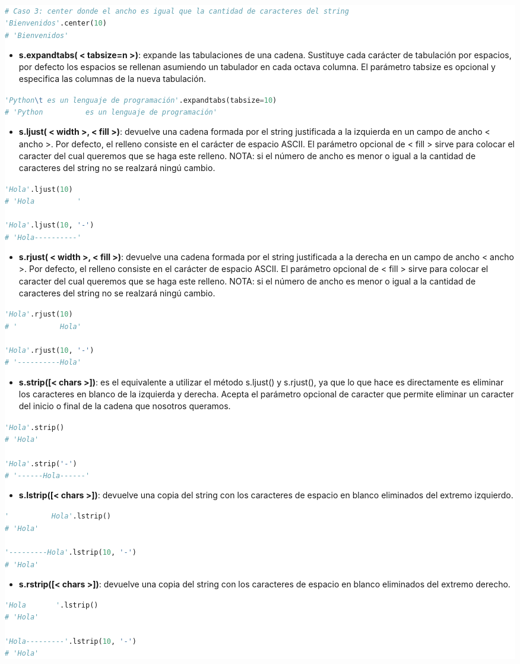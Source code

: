 ```python
# Caso 3: center donde el ancho es igual que la cantidad de caracteres del string
'Bienvenidos'.center(10)
# 'Bienvenidos'
```
* **s.expandtabs( < tabsize=n >)**: expande las tabulaciones de una cadena. Sustituye cada carácter de tabulación por espacios, por defecto los espacios se rellenan asumiendo un tabulador en cada octava columna. El parámetro tabsize es opcional y especifica las columnas de la nueva tabulación. 
```python
'Python\t es un lenguaje de programación'.expandtabs(tabsize=10)
# 'Python          es un lenguaje de programación'

```
* **s.ljust( < width >, < fill >)**: devuelve una cadena formada por el string justificada a la izquierda en un campo de ancho < ancho >. Por defecto, el relleno consiste en el carácter de espacio ASCII. El parámetro opcional de < fill > sirve para colocar el caracter del cual queremos que se haga este relleno. NOTA: si el número de ancho es menor o igual a la cantidad de caracteres del string no se realzará ningú cambio.
```python
'Hola'.ljust(10)
# 'Hola          '

'Hola'.ljust(10, '-')
# 'Hola----------'
```
* **s.rjust( < width >, < fill >)**: devuelve una cadena formada por el string justificada a la derecha en un campo de ancho < ancho >. Por defecto, el relleno consiste en el carácter de espacio ASCII. El parámetro opcional de < fill > sirve para colocar el caracter del cual queremos que se haga este relleno. NOTA: si el número de ancho es menor o igual a la cantidad de caracteres del string no se realzará ningú cambio.
```python
'Hola'.rjust(10)
# '          Hola'

'Hola'.rjust(10, '-')
# '----------Hola'
```
* **s.strip([< chars >])**: es el equivalente a utilizar el método s.ljust() y s.rjust(), ya que lo que hace es directamente es eliminar los caracteres en blanco de la izquierda y derecha. Acepta el parámetro opcional de caracter que permite eliminar un caracter del inicio o final de la cadena que nosotros queramos. 
```py
'Hola'.strip()
# 'Hola'

'Hola'.strip('-')
# '------Hola------'
```
* **s.lstrip([< chars >])**: devuelve una copia del string con los caracteres de espacio en blanco eliminados del extremo izquierdo.
```python
'          Hola'.lstrip()
# 'Hola'

'---------Hola'.lstrip(10, '-')
# 'Hola'
```
* **s.rstrip([< chars >])**: devuelve una copia del string con los caracteres de espacio en blanco eliminados del extremo derecho.
```python
'Hola       '.lstrip()
# 'Hola'

'Hola---------'.lstrip(10, '-')
# 'Hola'
```